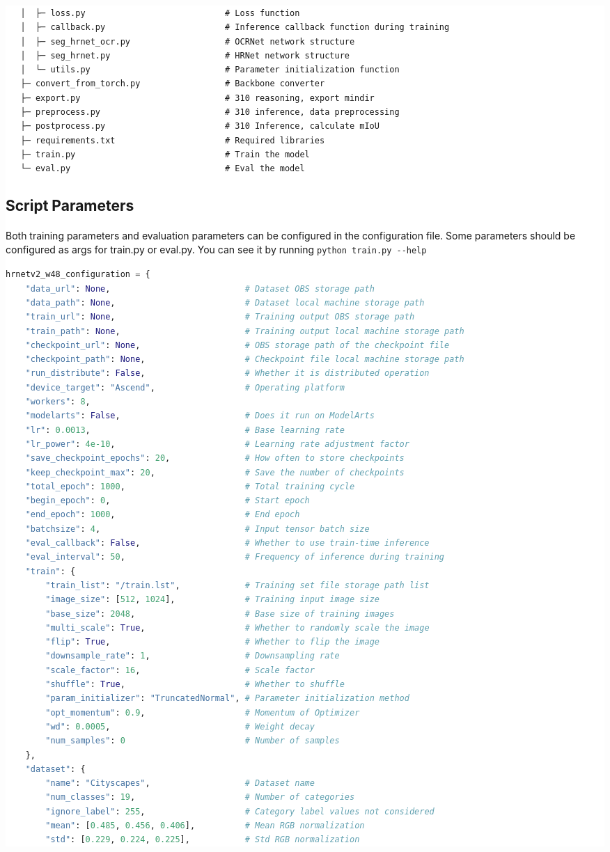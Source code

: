 ```text
   │  ├─ loss.py                            # Loss function
   │  ├─ callback.py                        # Inference callback function during training
   │  ├─ seg_hrnet_ocr.py                   # OCRNet network structure
   │  ├─ seg_hrnet.py                       # HRNet network structure
   │  └─ utils.py                           # Parameter initialization function
   ├─ convert_from_torch.py                 # Backbone converter
   ├─ export.py                             # 310 reasoning, export mindir
   ├─ preprocess.py                         # 310 inference, data preprocessing
   ├─ postprocess.py                        # 310 Inference, calculate mIoU
   ├─ requirements.txt                      # Required libraries
   ├─ train.py                              # Train the model
   └─ eval.py                               # Eval the model
```

## Script Parameters

Both training parameters and evaluation parameters can be configured in the configuration file.
Some parameters should be configured as args for train.py or eval.py. You can see it by running `python train.py --help`

```python
hrnetv2_w48_configuration = {
    "data_url": None,                           # Dataset OBS storage path
    "data_path": None,                          # Dataset local machine storage path
    "train_url": None,                          # Training output OBS storage path
    "train_path": None,                         # Training output local machine storage path
    "checkpoint_url": None,                     # OBS storage path of the checkpoint file
    "checkpoint_path": None,                    # Checkpoint file local machine storage path
    "run_distribute": False,                    # Whether it is distributed operation
    "device_target": "Ascend",                  # Operating platform
    "workers": 8,
    "modelarts": False,                         # Does it run on ModelArts
    "lr": 0.0013,                               # Base learning rate
    "lr_power": 4e-10,                          # Learning rate adjustment factor
    "save_checkpoint_epochs": 20,               # How often to store checkpoints
    "keep_checkpoint_max": 20,                  # Save the number of checkpoints
    "total_epoch": 1000,                        # Total training cycle
    "begin_epoch": 0,                           # Start epoch
    "end_epoch": 1000,                          # End epoch
    "batchsize": 4,                             # Input tensor batch size
    "eval_callback": False,                     # Whether to use train-time inference
    "eval_interval": 50,                        # Frequency of inference during training
    "train": {
        "train_list": "/train.lst",             # Training set file storage path list
        "image_size": [512, 1024],              # Training input image size
        "base_size": 2048,                      # Base size of training images
        "multi_scale": True,                    # Whether to randomly scale the image
        "flip": True,                           # Whether to flip the image
        "downsample_rate": 1,                   # Downsampling rate
        "scale_factor": 16,                     # Scale factor
        "shuffle": True,                        # Whether to shuffle
        "param_initializer": "TruncatedNormal", # Parameter initialization method
        "opt_momentum": 0.9,                    # Momentum of Optimizer
        "wd": 0.0005,                           # Weight decay
        "num_samples": 0                        # Number of samples
    },
    "dataset": {
        "name": "Cityscapes",                   # Dataset name
        "num_classes": 19,                      # Number of categories
        "ignore_label": 255,                    # Category label values not considered
        "mean": [0.485, 0.456, 0.406],          # Mean RGB normalization
        "std": [0.229, 0.224, 0.225],           # Std RGB normalization

```